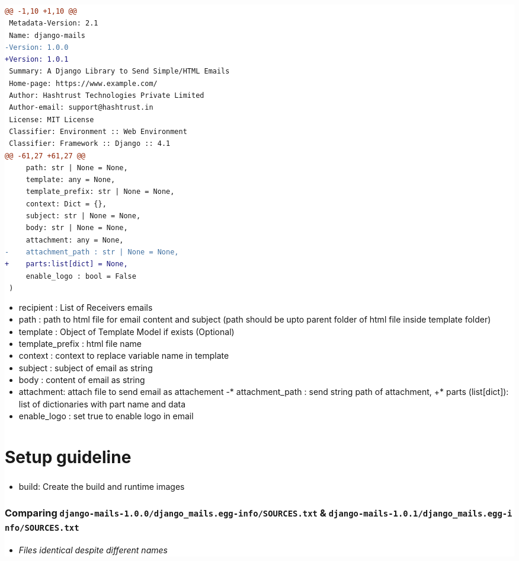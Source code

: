 ```diff
@@ -1,10 +1,10 @@
 Metadata-Version: 2.1
 Name: django-mails
-Version: 1.0.0
+Version: 1.0.1
 Summary: A Django Library to Send Simple/HTML Emails
 Home-page: https://www.example.com/
 Author: Hashtrust Technologies Private Limited
 Author-email: support@hashtrust.in
 License: MIT License
 Classifier: Environment :: Web Environment
 Classifier: Framework :: Django :: 4.1
@@ -61,27 +61,27 @@
     path: str | None = None,
     template: any = None,
     template_prefix: str | None = None,
     context: Dict = {},
     subject: str | None = None,
     body: str | None = None,
     attachment: any = None,
-    attachment_path : str | None = None,
+    parts:list[dict] = None,
     enable_logo : bool = False
 )
 ```
 * recipient : List of Receivers emails
 * path : path to html file for email content and subject (path should be upto parent folder of html file inside template folder)
 * template : Object of Template Model if exists (Optional)
 * template_prefix : html file name
 * context : context to replace variable name in template
 * subject : subject of email as string
 * body : content of email as string
 * attachment: attach file to send email as attachement
-* attachment_path : send string path of attachment,
+* parts (list[dict]): list of dictionaries with part name and data
 * enable_logo : set true to enable logo in email
 
 
 # Setup guideline
 
 - build: Create the build and runtime images
 ```
```

### Comparing `django-mails-1.0.0/django_mails.egg-info/SOURCES.txt` & `django-mails-1.0.1/django_mails.egg-info/SOURCES.txt`

 * *Files identical despite different names*
